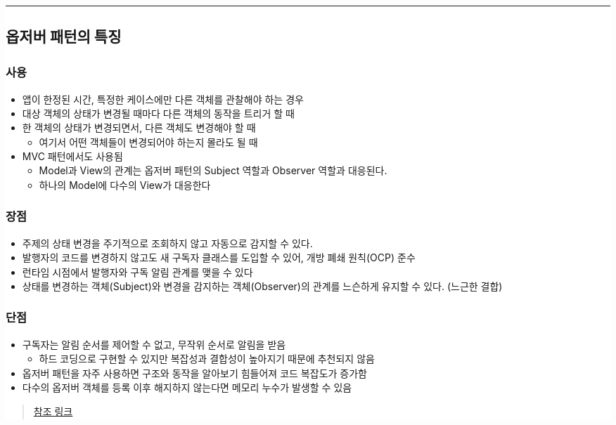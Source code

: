 
---

## 옵저버 패턴의 특징

### 사용
- 앱이 한정된 시간, 특정한 케이스에만 다른 객체를 관찰해야 하는 경우
- 대상 객체의 상태가 변경될 때마다 다른 객체의 동작을 트리거 할 때
- 한 객체의 상태가 변경되면서, 다른 객체도 변경해야 할 때
    - 여기서 어떤 객체들이 변경되어야 하는지 몰라도 될 때
- MVC 패턴에서도 사용됨
    - Model과 View의 관계는 옵저버 패턴의 Subject 역할과 Observer 역할과 대응된다.
    - 하나의 Model에 다수의 View가 대응한다

### 장점
- 주제의 상태 변경을 주기적으로 조회하지 않고 자동으로 감지할 수 있다.
- 발행자의 코드를 변경하지 않고도 새 구독자 클래스를 도입할 수 있어, 개방 폐쇄 원칙(OCP) 준수
- 런타임 시점에서 발행자와 구독 알림 관계를 맺을 수 있다
- 상태를 변경하는 객체(Subject)와 변경을 감지하는 객체(Observer)의 관계를 느슨하게 유지할 수 있다. (느근한 결합)

### 단점
- 구독자는 알림 순서를 제어할 수 없고, 무작위 순서로 알림을 받음
    - 하드 코딩으로 구현할 수 있지만 복잡성과 결합성이 높아지기 때문에 추천되지 않음
- 옵저버 패턴을 자주 사용하면 구조와 동작을 알아보기 힘들어져 코드 복잡도가 증가함
- 다수의 옵저버 객체를 등록 이후 해지하지 않는다면 메모리 누수가 발생할 수 있음

> [참조 링크](https://inpa.tistory.com/entry/GOF-%F0%9F%92%A0-%EC%98%B5%EC%A0%80%EB%B2%84Observer-%ED%8C%A8%ED%84%B4-%EC%A0%9C%EB%8C%80%EB%A1%9C-%EB%B0%B0%EC%9B%8C%EB%B3%B4%EC%9E%90)
